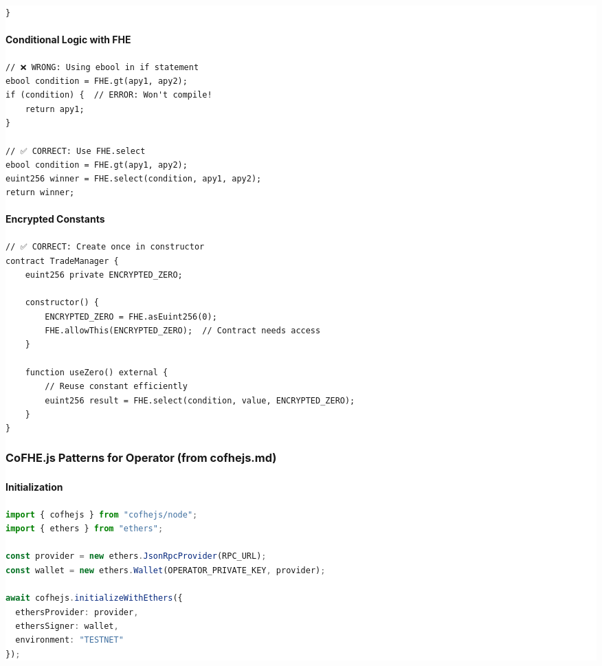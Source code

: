 ```solidity
}
```

#### Conditional Logic with FHE
```solidity
// ❌ WRONG: Using ebool in if statement
ebool condition = FHE.gt(apy1, apy2);
if (condition) {  // ERROR: Won't compile!
    return apy1;
}

// ✅ CORRECT: Use FHE.select
ebool condition = FHE.gt(apy1, apy2);
euint256 winner = FHE.select(condition, apy1, apy2);
return winner;
```

#### Encrypted Constants
```solidity
// ✅ CORRECT: Create once in constructor
contract TradeManager {
    euint256 private ENCRYPTED_ZERO;

    constructor() {
        ENCRYPTED_ZERO = FHE.asEuint256(0);
        FHE.allowThis(ENCRYPTED_ZERO);  // Contract needs access
    }

    function useZero() external {
        // Reuse constant efficiently
        euint256 result = FHE.select(condition, value, ENCRYPTED_ZERO);
    }
}
```

### CoFHE.js Patterns for Operator (from cofhejs.md)

#### Initialization
```typescript
import { cofhejs } from "cofhejs/node";
import { ethers } from "ethers";

const provider = new ethers.JsonRpcProvider(RPC_URL);
const wallet = new ethers.Wallet(OPERATOR_PRIVATE_KEY, provider);

await cofhejs.initializeWithEthers({
  ethersProvider: provider,
  ethersSigner: wallet,
  environment: "TESTNET"
});
```
